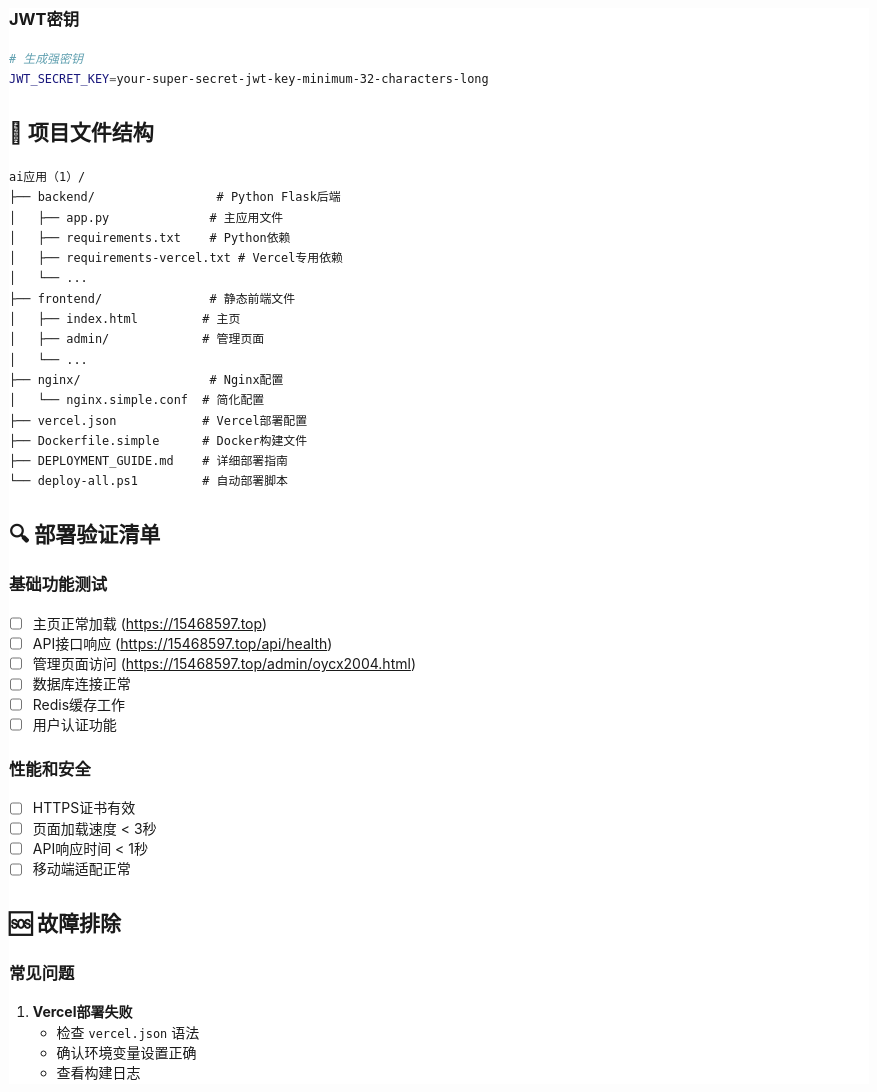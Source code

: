 ### JWT密钥
```bash
# 生成强密钥
JWT_SECRET_KEY=your-super-secret-jwt-key-minimum-32-characters-long
```

## 📁 项目文件结构
```
ai应用（1）/
├── backend/                 # Python Flask后端
│   ├── app.py              # 主应用文件
│   ├── requirements.txt    # Python依赖
│   ├── requirements-vercel.txt # Vercel专用依赖
│   └── ...
├── frontend/               # 静态前端文件
│   ├── index.html         # 主页
│   ├── admin/             # 管理页面
│   └── ...
├── nginx/                  # Nginx配置
│   └── nginx.simple.conf  # 简化配置
├── vercel.json            # Vercel部署配置
├── Dockerfile.simple      # Docker构建文件
├── DEPLOYMENT_GUIDE.md    # 详细部署指南
└── deploy-all.ps1         # 自动部署脚本
```

## 🔍 部署验证清单

### 基础功能测试
- [ ] 主页正常加载 (https://15468597.top)
- [ ] API接口响应 (https://15468597.top/api/health)
- [ ] 管理页面访问 (https://15468597.top/admin/oycx2004.html)
- [ ] 数据库连接正常
- [ ] Redis缓存工作
- [ ] 用户认证功能

### 性能和安全
- [ ] HTTPS证书有效
- [ ] 页面加载速度 < 3秒
- [ ] API响应时间 < 1秒
- [ ] 移动端适配正常

## 🆘 故障排除

### 常见问题
1. **Vercel部署失败**
   - 检查 `vercel.json` 语法
   - 确认环境变量设置正确
   - 查看构建日志

